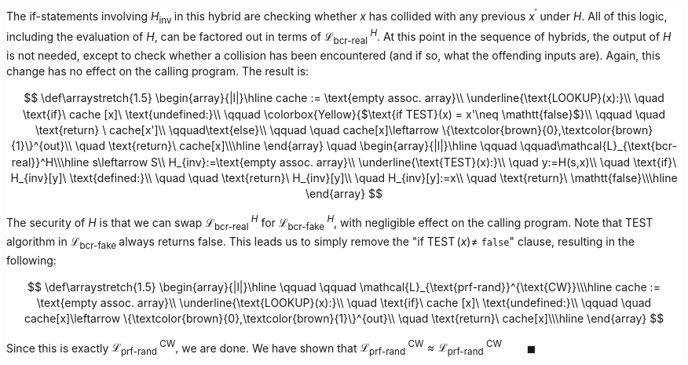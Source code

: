     

The if-statements involving $H_{\text {inv }}$ in this hybrid are checking whether $x$ has collided with any previous $x^{\prime}$ under $H$. All of this logic, including the evaluation of $H,$ can be factored out in terms of $\mathcal{L}_{\text {bcr-real }}^{H}$. At this point in the sequence of hybrids, the output of $H$ is not needed, except to check whether a collision has been encountered (and if so, what the offending inputs are). Again, this change has no effect on the calling program. The result is:

$$
\def\arraystretch{1.5}
\begin{array}{|l|}\hline
cache := \text{empty assoc. array}\\
\underline{\text{LOOKUP}(x):}\\
\quad \text{if}\ cache [x]\ \text{undefined:}\\
\qquad \colorbox{Yellow}{$\text{if TEST}(x) = x'\neq \mathtt{false}$}\\
\qquad \quad \text{return} \ cache[x']\\
\qquad\text{else}\\
\qquad \quad cache[x]\leftarrow \{\textcolor{brown}{0},\textcolor{brown}{1}\}^{out}\\
\quad  \text{return}\ cache[x]\\\hline
\end{array}
\quad
\begin{array}{|l|}\hline
\qquad \qquad\mathcal{L}_{\text{bcr-real}}^H\\\hline
s\leftarrow S\\
H_{inv}:=\text{empty assoc. array}\\
\underline{\text{TEST}(x):}\\
\quad y:=H(s,x)\\
\quad \text{if}\ H_{inv}[y]\ \text{defined:}\\
\quad \quad \text{return}\ H_{inv}[y]\\
\quad H_{inv}[y]:=x\\
\quad  \text{return}\ \mathtt{false}\\\hline
\end{array}
$$

The security of $H$ is that we can swap $\mathcal{L}_{\text {bcr-real }}^{H}$ for $\mathcal{L}_{\text {bcr-fake }}^{H},$ with negligible effect on the calling program. Note that TEST algorithm in $\mathcal{L}_{\text {bcr-fake }}$ always returns false. This leads us to simply remove the "if $\operatorname{TEST}(x) \neq$ $\mathtt{false}$" clause, resulting in the following:

$$
\def\arraystretch{1.5}
\begin{array}{|l|}\hline
\qquad \qquad \mathcal{L}_{\text{prf-rand}}^{\text{CW}}\\\hline
cache := \text{empty assoc. array}\\
\underline{\text{LOOKUP}(x):}\\
\quad \text{if}\ cache [x]\ \text{undefined:}\\
\qquad \quad cache[x]\leftarrow \{\textcolor{brown}{0},\textcolor{brown}{1}\}^{out}\\
\quad  \text{return}\ cache[x]\\\hline
\end{array}
$$

Since this is exactly $\mathcal{L}_{\text {prf-rand }}^{\mathrm{CW}},$ we are done. We have shown that $\mathcal{L}_{\text {prf-rand }}^{\mathrm{CW}} \approx \mathcal{L}_{\text {prf-rand }}^{\mathrm{CW}}$$\qquad\blacksquare$
